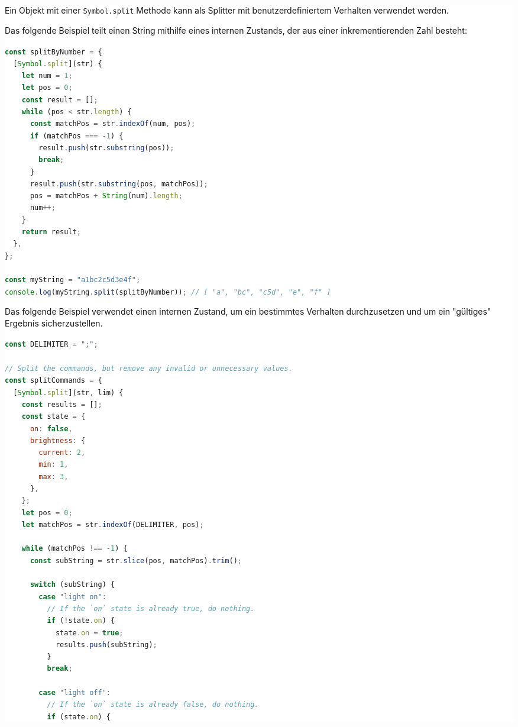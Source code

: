 Ein Objekt mit einer `Symbol.split` Methode kann als Splitter mit benutzerdefiniertem Verhalten verwendet werden.

Das folgende Beispiel teilt einen String mithilfe eines internen Zustands, der aus einer inkrementierenden Zahl besteht:

```js
const splitByNumber = {
  [Symbol.split](str) {
    let num = 1;
    let pos = 0;
    const result = [];
    while (pos < str.length) {
      const matchPos = str.indexOf(num, pos);
      if (matchPos === -1) {
        result.push(str.substring(pos));
        break;
      }
      result.push(str.substring(pos, matchPos));
      pos = matchPos + String(num).length;
      num++;
    }
    return result;
  },
};

const myString = "a1bc2c5d3e4f";
console.log(myString.split(splitByNumber)); // [ "a", "bc", "c5d", "e", "f" ]
```

Das folgende Beispiel verwendet einen internen Zustand, um ein bestimmtes Verhalten durchzusetzen und um ein "gültiges" Ergebnis sicherzustellen.

```js
const DELIMITER = ";";

// Split the commands, but remove any invalid or unnecessary values.
const splitCommands = {
  [Symbol.split](str, lim) {
    const results = [];
    const state = {
      on: false,
      brightness: {
        current: 2,
        min: 1,
        max: 3,
      },
    };
    let pos = 0;
    let matchPos = str.indexOf(DELIMITER, pos);

    while (matchPos !== -1) {
      const subString = str.slice(pos, matchPos).trim();

      switch (subString) {
        case "light on":
          // If the `on` state is already true, do nothing.
          if (!state.on) {
            state.on = true;
            results.push(subString);
          }
          break;

        case "light off":
          // If the `on` state is already false, do nothing.
          if (state.on) {
```